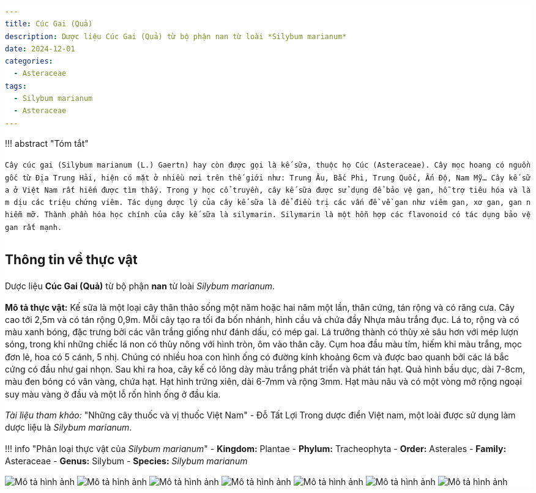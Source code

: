 ```yaml
---
title: Cúc Gai (Quả)
description: Dược liệu Cúc Gai (Quả) từ bộ phận nan từ loài *Silybum marianum*
date: 2024-12-01
categories:
  - Asteraceae
tags:
  - Silybum marianum
  - Asteraceae
---
```

!!! abstract "Tóm tắt"

    Cây cúc gai (Silybum marianum (L.) Gaertn) hay còn được gọi là kế sữa, thuộc họ Cúc (Asteraceae). Cây mọc hoang có nguồn gốc từ Địa Trung Hải, hiện có mặt ở nhiều nơi trên thế giới như: Trung Âu, Bắc Phi, Trung Quốc, Ấn Độ, Nam Mỹ… Cây kế sữa ở Việt Nam rất hiếm được tìm thấy. Trong y học cổ truyền, cây kế sữa được sử dụng để bảo vệ gan, hỗ trợ tiêu hóa và làm dịu các triệu chứng viêm. Tác dụng dược lý của cây kế sữa là để điều trị các vấn đề về gan như viêm gan, xơ gan, gan nhiễm mỡ. Thành phần hóa học chính của cây kế sữa là silymarin. Silymarin là một hỗn hợp các flavonoid có tác dụng bảo vệ gan rất mạnh.

## Thông tin về thực vật


Dược liệu **Cúc Gai (Quả)** từ bộ phận **nan** từ loài *Silybum marianum*.

**Mô tả thực vật:** Kế sữa là một loại cây thân thảo sống một năm hoặc hai năm một lần, thân cứng, tán rộng và có răng cưa. Cây cao tới 2,5m và có tán rộng 0,9m. Mỗi cây tạo ra tối đa bốn nhánh, hình cầu và chứa đầy Nhựa màu trắng đục. Lá to, rộng và có màu xanh bóng, đặc trưng bởi các vân trắng giống như đánh dấu, có mép gai. Lá trưởng thành có thùy xẻ sâu hơn với mép lượn sóng, trong khi những chiếc lá non có thùy nông với hình tròn, ôm vào thân cây. 
Cụm hoa đầu màu tím, hiếm khi màu trắng, mọc đơn lẻ, hoa có 5 cánh, 5 nhị. Chúng có nhiều hoa con hình ống có đường kính khoảng 6cm và được bao quanh bởi các lá bắc cứng có đầu như gai nhọn. Sau khi ra hoa, cây kế có lông dày màu trắng phát triển và phát tán hạt. Quả hình bầu dục, dài 7-8cm, màu đen bóng có vân vàng, chứa hạt. Hạt hình trứng xiên, dài 6-7mm và rộng 3mm. Hạt màu nâu và có một vòng mở rộng ngoại suy màu vàng ở đầu và một lỗ rốn hình ống ở đầu kia.

*Tài liệu tham khảo:* "Những cây thuốc và vị thuốc Việt Nam" - Đỗ Tất Lợi 
Trong dược điển Việt nam, một loài được sử dụng làm dược liệu là *Silybum marianum*.

!!! info "Phân loại thực vật của *Silybum marianum*"
    - **Kingdom:** Plantae
    - **Phylum:** Tracheophyta
    - **Order:** Asterales
    - **Family:** Asteraceae
    - **Genus:** Silybum
    - **Species:** *Silybum marianum*

<img src="https://inaturalist-open-data.s3.amazonaws.com/photos/343817069/original.jpg" alt="Mô tả hình ảnh" width="100" height="100">
<img src="https://inaturalist-open-data.s3.amazonaws.com/photos/343817082/original.jpg" alt="Mô tả hình ảnh" width="100" height="100">
<img src="https://inaturalist-open-data.s3.amazonaws.com/photos/343886008/original.jpg" alt="Mô tả hình ảnh" width="100" height="100">
<img src="https://inaturalist-open-data.s3.amazonaws.com/photos/343889145/original.jpeg" alt="Mô tả hình ảnh" width="100" height="100">
<img src="https://inaturalist-open-data.s3.amazonaws.com/photos/343913965/original.jpg" alt="Mô tả hình ảnh" width="100" height="100">
<img src="https://inaturalist-open-data.s3.amazonaws.com/photos/343913895/original.jpg" alt="Mô tả hình ảnh" width="100" height="100">
<img src="https://inaturalist-open-data.s3.amazonaws.com/photos/343926415/original.jpg" alt="Mô tả hình ảnh" width="100" height="100">
